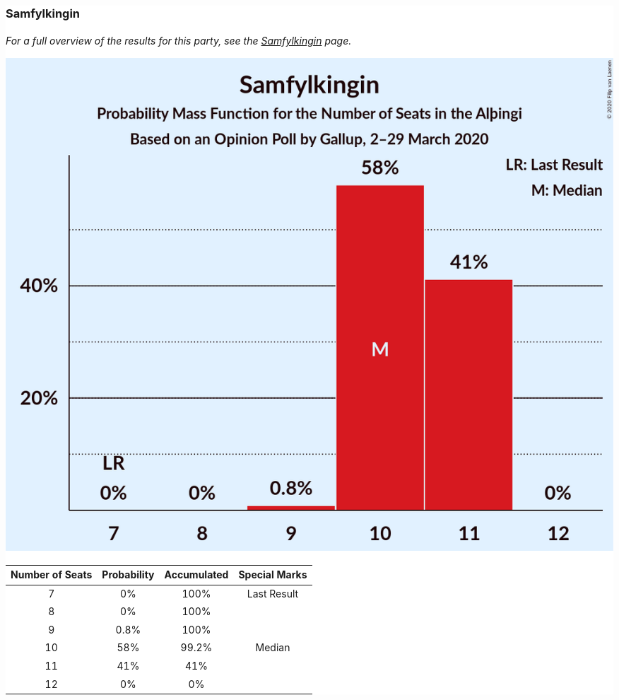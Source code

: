 ### Samfylkingin

*For a full overview of the results for this party, see the [Samfylkingin](party-samfylkingin.html) page.*

![Graph with seats probability mass function not yet produced](2020-03-29-Gallup-seats-pmf-samfylkingin.png "Seats Probability Mass Function")

| Number of Seats | Probability | Accumulated | Special Marks |
|:---------------:|:-----------:|:-----------:|:-------------:|
| 7 | 0% | 100% | Last Result |
| 8 | 0% | 100% |  |
| 9 | 0.8% | 100% |  |
| 10 | 58% | 99.2% | Median |
| 11 | 41% | 41% |  |
| 12 | 0% | 0% |  |
